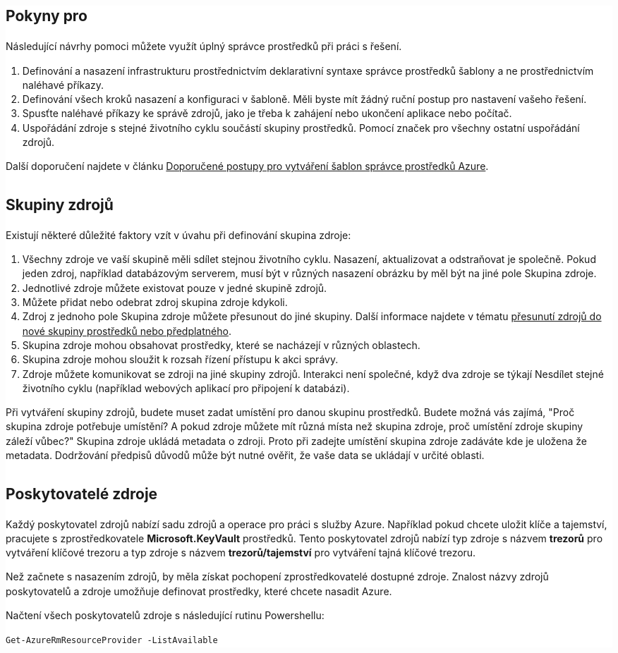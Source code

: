 ## <a name="guidance"></a>Pokyny pro

Následující návrhy pomoci můžete využít úplný správce prostředků při práci s řešení.

1. Definování a nasazení infrastrukturu prostřednictvím deklarativní syntaxe správce prostředků šablony a ne prostřednictvím naléhavé příkazy.
2. Definování všech kroků nasazení a konfiguraci v šabloně. Měli byste mít žádný ruční postup pro nastavení vašeho řešení.
3. Spusťte naléhavé příkazy ke správě zdrojů, jako je třeba k zahájení nebo ukončení aplikace nebo počítač.
4. Uspořádání zdroje s stejné životního cyklu součástí skupiny prostředků. Pomocí značek pro všechny ostatní uspořádání zdrojů.

Další doporučení najdete v článku [Doporučené postupy pro vytváření šablon správce prostředků Azure](../resource-manager-template-best-practices.md).

## <a name="resource-groups"></a>Skupiny zdrojů

Existují některé důležité faktory vzít v úvahu při definování skupina zdroje:

1. Všechny zdroje ve vaší skupině měli sdílet stejnou životního cyklu. Nasazení, aktualizovat a odstraňovat je společně. Pokud jeden zdroj, například databázovým serverem, musí být v různých nasazení obrázku by měl být na jiné pole Skupina zdroje.
2. Jednotlivé zdroje můžete existovat pouze v jedné skupině zdrojů.
3. Můžete přidat nebo odebrat zdroj skupina zdroje kdykoli.
4. Zdroj z jednoho pole Skupina zdroje můžete přesunout do jiné skupiny. Další informace najdete v tématu [přesunutí zdrojů do nové skupiny prostředků nebo předplatného](../resource-group-move-resources.md).
4. Skupina zdroje mohou obsahovat prostředky, které se nacházejí v různých oblastech.
5. Skupina zdroje mohou sloužit k rozsah řízení přístupu k akci správy.
6. Zdroje můžete komunikovat se zdroji na jiné skupiny zdrojů. Interakci není společné, když dva zdroje se týkají Nesdílet stejné životního cyklu (například webových aplikací pro připojení k databázi).

Při vytváření skupiny zdrojů, budete muset zadat umístění pro danou skupinu prostředků. Budete možná vás zajímá, "Proč skupina zdroje potřebuje umístění? A pokud zdroje můžete mít různá místa než skupina zdroje, proč umístění zdroje skupiny záleží vůbec?" Skupina zdroje ukládá metadata o zdroji. Proto při zadejte umístění skupina zdroje zadáváte kde je uložena že metadata. Dodržování předpisů důvodů může být nutné ověřit, že vaše data se ukládají v určité oblasti.

## <a name="resource-providers"></a>Poskytovatelé zdroje

Každý poskytovatel zdrojů nabízí sadu zdrojů a operace pro práci s služby Azure. Například pokud chcete uložit klíče a tajemství, pracujete s zprostředkovatele **Microsoft.KeyVault** prostředků. Tento poskytovatel zdrojů nabízí typ zdroje s názvem **trezorů** pro vytváření klíčové trezoru a typ zdroje s názvem **trezorů/tajemství** pro vytváření tajná klíčové trezoru. 

Než začnete s nasazením zdrojů, by měla získat pochopení zprostředkovatelé dostupné zdroje. Znalost názvy zdrojů poskytovatelů a zdroje umožňuje definovat prostředky, které chcete nasadit Azure.

Načtení všech poskytovatelů zdroje s následující rutinu Powershellu:

    Get-AzureRmResourceProvider -ListAvailable
